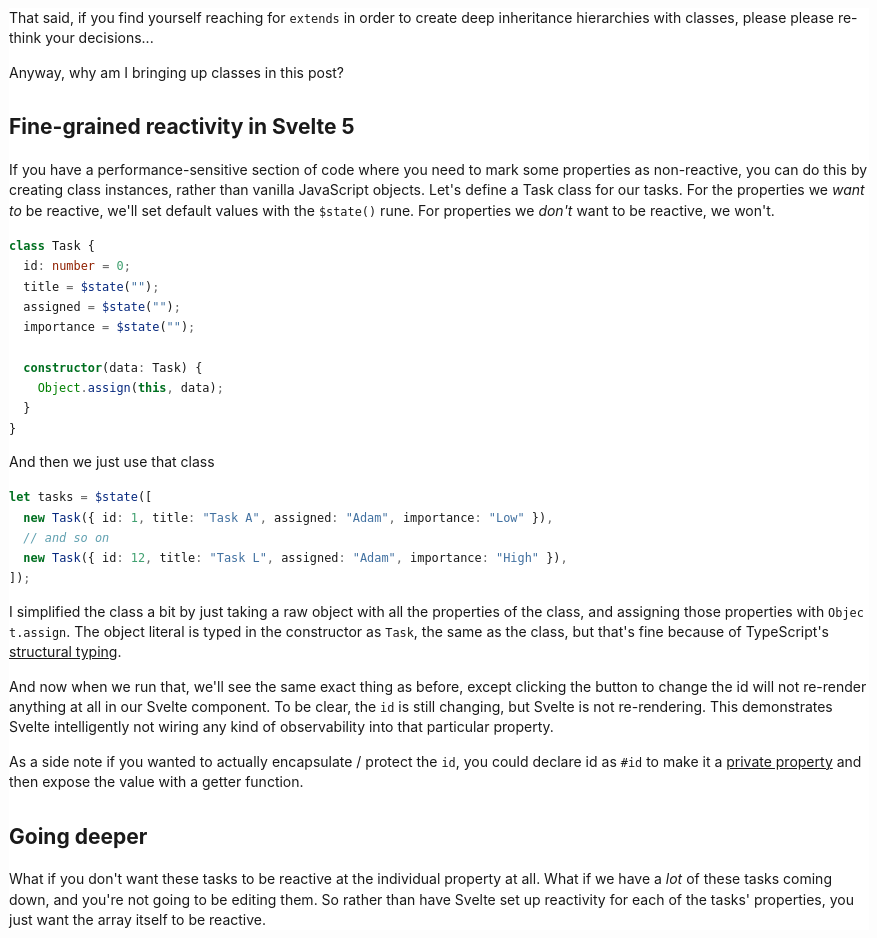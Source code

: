 That said, if you find yourself reaching for `extends` in order to create deep inheritance hierarchies with classes, please please re-think your decisions...

Anyway, why am I bringing up classes in this post?

## Fine-grained reactivity in Svelte 5

If you have a performance-sensitive section of code where you need to mark some properties as non-reactive, you can do this by creating class instances, rather than vanilla JavaScript objects. Let's define a Task class for our tasks. For the properties we _want to_ be reactive, we'll set default values with the `$state()` rune. For properties we _don't_ want to be reactive, we won't.

```ts
class Task {
  id: number = 0;
  title = $state("");
  assigned = $state("");
  importance = $state("");

  constructor(data: Task) {
    Object.assign(this, data);
  }
}
```

And then we just use that class

```ts
let tasks = $state([
  new Task({ id: 1, title: "Task A", assigned: "Adam", importance: "Low" }),
  // and so on
  new Task({ id: 12, title: "Task L", assigned: "Adam", importance: "High" }),
]);
```

I simplified the class a bit by just taking a raw object with all the properties of the class, and assigning those properties with `Object.assign`. The object literal is typed in the constructor as `Task`, the same as the class, but that's fine because of TypeScript's [structural typing](https://css-tricks.com/typescript-discriminated-unions/).

And now when we run that, we'll see the same exact thing as before, except clicking the button to change the id will not re-render anything at all in our Svelte component. To be clear, the `id` is still changing, but Svelte is not re-rendering. This demonstrates Svelte intelligently not wiring any kind of observability into that particular property.

As a side note if you wanted to actually encapsulate / protect the `id`, you could declare id as `#id` to make it a [private property](https://developer.mozilla.org/en-US/docs/Web/JavaScript/Reference/Classes/Private_properties) and then expose the value with a getter function.

## Going deeper

What if you don't want these tasks to be reactive at the individual property at all. What if we have a _lot_ of these tasks coming down, and you're not going to be editing them. So rather than have Svelte set up reactivity for each of the tasks' properties, you just want the array itself to be reactive.
